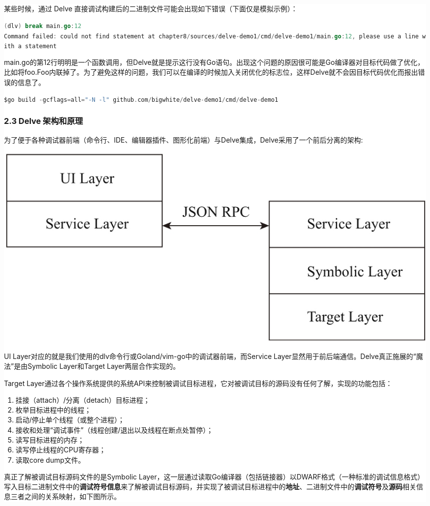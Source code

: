 某些时候，通过 Delve 直接调试构建后的二进制文件可能会出现如下错误（下面仅是模拟示例）：
```go
(dlv) break main.go:12
Command failed: could not find statement at chapter8/sources/delve-demo1/cmd/delve-demo1/main.go:12, please use a line with a statement
```

main.go的第12行明明是一个函数调用，但Delve就是提示这行没有Go语句。出现这个问题的原因很可能是Go编译器对目标代码做了优化，比如将foo.Foo内联掉了。为了避免这样的问题，我们可以在编译的时候加入关闭优化的标志位，这样Delve就不会因目标代码优化而报出错误的信息了。

```go
$go build -gcflags=all="-N -l" github.com/bigwhite/delve-demo1/cmd/delve-demo1
```

### 2.3 Delve 架构和原理
为了便于各种调试器前端（命令行、IDE、编辑器插件、图形化前端）与Delve集成，Delve采用了一个前后分离的架构:

![delve 架构](/images/go/expert/delve_frame.png)

UI Layer对应的就是我们使用的dlv命令行或Goland/vim-go中的调试器前端，而Service Layer显然用于前后端通信。Delve真正施展的“魔法”是由Symbolic Layer和Target Layer两层合作实现的。

Target Layer通过各个操作系统提供的系统API来控制被调试目标进程，它对被调试目标的源码没有任何了解，实现的功能包括：
1. 挂接（attach）/分离（detach）目标进程；
2. 枚举目标进程中的线程；
3. 启动/停止单个线程（或整个进程）；
4. 接收和处理“调试事件”（线程创建/退出以及线程在断点处暂停）；
5. 读写目标进程的内存；
6. 读写停止线程的CPU寄存器；
7. 读取core dump文件。

真正了解被调试目标源码文件的是Symbolic Layer，这一层通过读取Go编译器（包括链接器）以DWARF格式（一种标准的调试信息格式）写入目标二进制文件中的**调试符号信息**来了解被调试目标源码，并实现了被调试目标进程中的**地址**、二进制文件中的**调试符号**及**源码**相关信息三者之间的关系映射，如下图所示。
